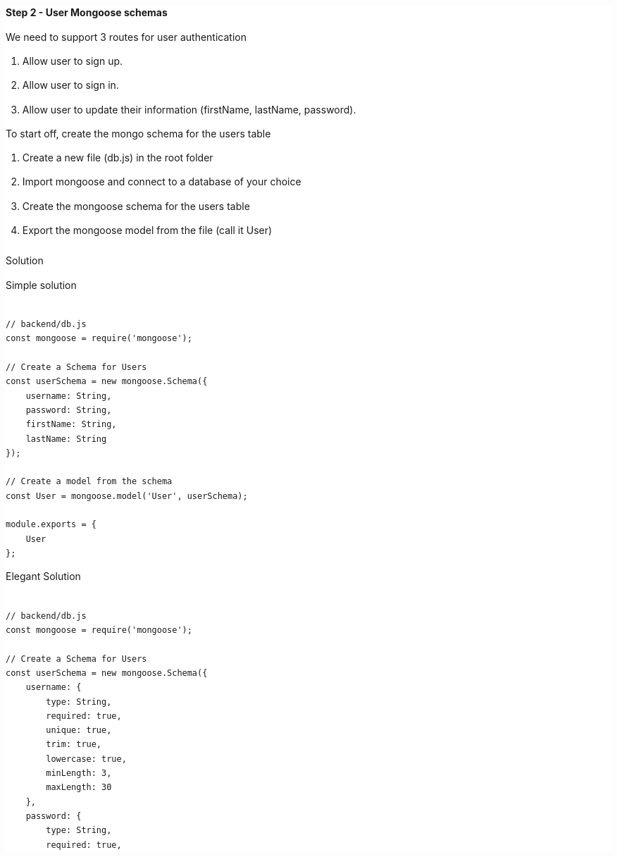 ## 

[](https://app.100xdevs.com/courses/3/169/182#ecfdbcf7e350419ab07d3faa3276d72c "Step 2 - User Mongoose schemas")**Step 2 - User Mongoose schemas**

We need to support 3 routes for user authentication

1.  Allow user to sign up.

2.  Allow user to sign in.

3.  Allow user to update their information (firstName, lastName, password).

To start off, create the mongo schema for the users table

1.  Create a new file (db.js) in the root folder

2.  Import mongoose and connect to a database of your choice

3.  Create the mongoose schema for the users table

4.  Export the mongoose model from the file (call it User)

### 

Solution

Simple solution

```

// backend/db.js
const mongoose = require('mongoose');

// Create a Schema for Users
const userSchema = new mongoose.Schema({
    username: String,
    password: String,
    firstName: String,
    lastName: String
});

// Create a model from the schema
const User = mongoose.model('User', userSchema);

module.exports = {
	User
};
```

Elegant Solution

```

// backend/db.js
const mongoose = require('mongoose');

// Create a Schema for Users
const userSchema = new mongoose.Schema({
    username: {
        type: String,
        required: true,
        unique: true,
        trim: true,
        lowercase: true,
        minLength: 3,
        maxLength: 30
    },
    password: {
        type: String,
        required: true,
```